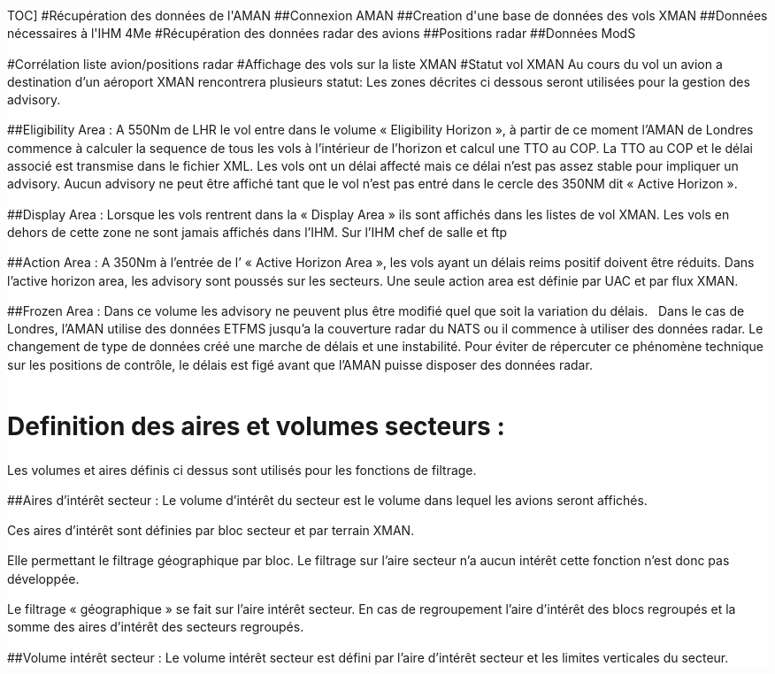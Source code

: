 
TOC]
#Récupération des données de l'AMAN
##Connexion AMAN
##Creation d'une base de données des vols XMAN
##Données nécessaires à l'IHM 4Me
#Récupération des données radar des avions
##Positions radar
##Données ModS

#Corrélation liste avion/positions radar
#Affichage des vols sur la liste XMAN
#Statut vol XMAN 
Au cours du vol un avion a destination d’un aéroport XMAN rencontrera plusieurs statut:
Les zones décrites ci dessous seront utilisées pour la gestion des advisory.

##Eligibility Area : 
A 550Nm de LHR le vol entre dans le volume « Eligibility Horizon », à partir de ce moment l’AMAN de Londres commence à calculer la sequence de tous les vols à l’intérieur de l’horizon et calcul une TTO au COP. La TTO au COP et le délai associé est transmise dans le fichier XML. Les vols ont un délai affecté mais ce délai n’est pas assez stable pour impliquer un advisory. Aucun advisory ne peut être affiché tant que le vol n’est pas entré dans le cercle des 350NM dit « Active Horizon ».

##Display Area : 
Lorsque les vols rentrent dans la « Display Area » ils sont affichés dans les listes de vol XMAN. Les vols en dehors de cette zone ne sont jamais affichés dans l’IHM. Sur l’IHM chef de salle et ftp 

##Action Area : 
A 350Nm à l’entrée de l’ « Active Horizon Area », les vols ayant un délais reims positif doivent être réduits. Dans l’active horizon area, les advisory sont poussés sur les secteurs. Une seule action area est définie par UAC et par flux XMAN.

##Frozen Area :
 Dans ce volume les advisory ne peuvent plus être modifié quel que soit la variation du délais.    Dans le cas de Londres, l’AMAN utilise des données ETFMS jusqu’a la couverture radar du NATS ou il commence à utiliser des données radar. Le changement de type de données créé une marche de délais et une instabilité. Pour éviter de répercuter ce phénomène technique sur les positions de contrôle, le délais est figé avant que l’AMAN puisse disposer des données radar.

# Definition des aires et volumes secteurs :
Les volumes et aires définis ci dessus sont utilisés pour les fonctions de filtrage.

##Aires d’intérêt secteur :
 Le volume d’intérêt du secteur est le volume dans lequel les avions seront affichés.

Ces aires d’intérêt sont définies par bloc secteur et par terrain XMAN.

Elle permettant le filtrage géographique par bloc. Le filtrage sur l’aire secteur n’a aucun intérêt cette fonction n’est donc pas développée.

Le filtrage « géographique » se fait sur l’aire intérêt secteur.
En cas de regroupement l’aire d’intérêt des blocs regroupés et la somme des aires d’intérêt des secteurs regroupés.  

##Volume intérêt secteur :
 Le volume intérêt secteur est défini par l’aire d’intérêt secteur et les limites verticales du secteur.
 